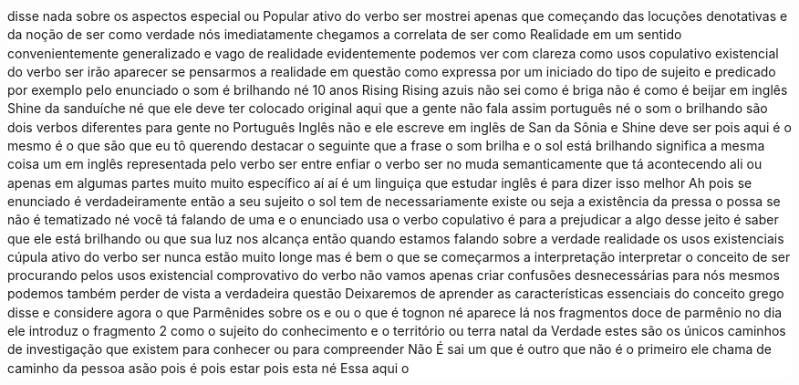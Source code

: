 disse nada sobre os aspectos especial ou
Popular ativo do verbo ser mostrei
apenas que começando das locuções
denotativas e da noção de ser como
verdade nós imediatamente chegamos a
correlata de ser como Realidade em um
sentido convenientemente generalizado e
vago de realidade evidentemente podemos
ver com clareza como usos copulativo
existencial do verbo ser irão aparecer
se pensarmos a realidade em questão como
expressa por um iniciado do tipo de
sujeito e predicado por exemplo pelo
enunciado o som é brilhando né 10 anos
Rising Rising azuis não sei como é briga
não é como é beijar em inglês Shine da
sanduíche né que ele deve ter colocado
original aqui que a gente não fala assim
português né o som
o brilhando são dois verbos diferentes
para gente no Português Inglês não e ele
escreve em inglês de San da Sônia e
Shine deve ser pois aqui é o mesmo é o
que são que eu tô querendo destacar o
seguinte que a frase o som brilha e o
sol está brilhando significa a mesma
coisa um em inglês representada pelo
verbo ser entre enfiar o verbo ser no
muda semanticamente que tá acontecendo
ali ou apenas em algumas partes muito
muito específico aí aí é um linguiça que
estudar inglês é para dizer isso melhor
Ah pois se enunciado é verdadeiramente
então a seu sujeito o sol tem de
necessariamente existe ou seja a
existência da pressa o possa se não é
tematizado né você tá falando de uma e o
enunciado usa o verbo copulativo é para
a prejudicar a algo desse jeito é saber
que ele está brilhando ou que sua luz
nos alcança então quando estamos falando
sobre a verdade realidade os usos
existenciais cúpula ativo do verbo ser
nunca estão muito longe mas é bem
o que se começarmos a interpretação
interpretar o conceito de ser procurando
pelos usos existencial comprovativo do
verbo não vamos apenas criar confusões
desnecessárias para nós mesmos podemos
também perder de vista a verdadeira
questão Deixaremos de aprender as
características essenciais do conceito
grego disse
e considere agora o que Parmênides sobre
os e ou o que é tognon né aparece lá nos
fragmentos doce de parmênio no dia ele
introduz o fragmento 2 como o sujeito do
conhecimento e o território ou terra
natal da Verdade estes são os únicos
caminhos de investigação que existem
para conhecer ou para compreender Não É
sai um que é outro que não é o primeiro
ele chama de caminho da pessoa asão pois
é pois estar pois esta né Essa aqui o